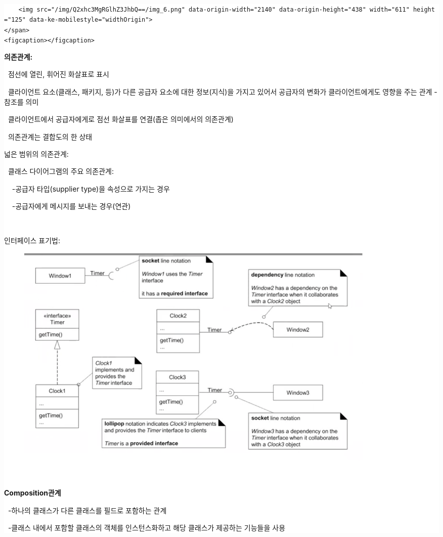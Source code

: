         <img src="/img/Q2xhc3MgRGlhZ3JhbQ==/img_6.png" data-origin-width="2140" data-origin-height="438" width="611" height="125" data-ke-mobilestyle="widthOrigin">
    </span>
    <figcaption></figcaption>
</figure><p></p>
<p data-ke-size="size16"><b>의존관계:</b></p>
<p data-ke-size="size16">&nbsp; 점선에 열린, 휘어진 화살표로 표시</p>
<p data-ke-size="size16">&nbsp; 클라이언트 요소(클래스, 패키지, 등)가 다른 공급자 요소에 대한 정보(지식)을 가지고 있어서 공급자의 변화가 클라이언트에게도 영향을 주는 관계 -참조를 의미</p>
<p data-ke-size="size16">&nbsp; 클라이언트에서 공급자에게로 점선 화살표를 연결(좁은 의미에서의 의존관계)</p>
<p data-ke-size="size16">&nbsp; 의존관계는 결합도의 한 상태</p>
<p data-ke-size="size16">넓은 범위의 의존관계:</p>
<p data-ke-size="size16">&nbsp; 클래스 다이어그램의 주요 의존관계:</p>
<p data-ke-size="size16">&nbsp; &nbsp; -공급자 타입(supplier type)을 속성으로 가지는 경우</p>
<p data-ke-size="size16">&nbsp; &nbsp; -공급자에게 메시지를 보내는 경우(연관)</p>
<p data-ke-size="size16">&nbsp; &nbsp;</p>
<p data-ke-size="size16">인터페이스 표기법:</p>
<p></p><figure class="imageblock alignCenter" data-origin-width="2146" data-origin-height="1318" width="669" height="411" data-ke-mobilestyle="widthOrigin">
    <span data-lightbox="lightbox">
        <img src="/img/Q2xhc3MgRGlhZ3JhbQ==/img_7.png" data-origin-width="2146" data-origin-height="1318" width="669" height="411" data-ke-mobilestyle="widthOrigin">
    </span>
    <figcaption></figcaption>
</figure><p></p>
<p data-ke-size="size16">&nbsp;</p>
<p data-ke-size="size16"><b>Composition관계</b></p>
<p data-ke-size="size16">&nbsp; -하나의 클래스가 다른 클래스를 필드로 포함하는 관계</p>
<p data-ke-size="size16">&nbsp; -클래스 내에서 포함할 클래스의 객체를 인스턴스화하고 해당 클래스가 제공하는 기능들을 사용</p>